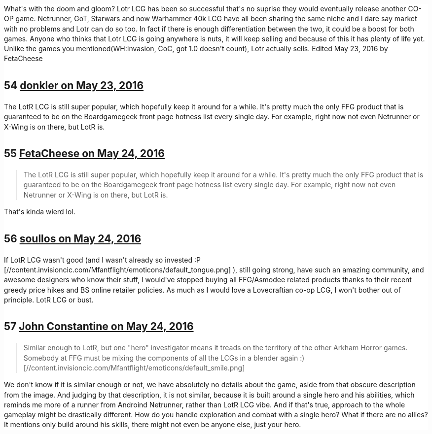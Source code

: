 What's with the doom and gloom? Lotr LCG has been so successful that's no suprise they would eventually release another CO-OP game. Netrunner, GoT, Starwars and now Warhammer 40k LCG have all been sharing the same niche and I dare say market with no problems and Lotr can do so too. In fact if there is enough differentiation between the two, it could be a boost for both games. Anyone who thinks that Lotr LCG is going anywhere is nuts, it will keep selling and because of this it has plenty of life yet. Unlike the games you mentioned(WH:Invasion, CoC, got 1.0 doesn't count), Lotr actually sells. Edited May 23, 2016 by FetaCheese

## 54 [donkler on May 23, 2016](https://community.fantasyflightgames.com/topic/220464-is-the-arkham-horror-lcg-the-end-of-lotr-lcg/?do=findComment&comment=2231427)

The LotR LCG is still super popular, which hopefully keep it around for a while. It's pretty much the only FFG product that is guaranteed to be on the Boardgamegeek front page hotness list every single day. For example, right now not even Netrunner or X-Wing is on there, but LotR is.

## 55 [FetaCheese on May 24, 2016](https://community.fantasyflightgames.com/topic/220464-is-the-arkham-horror-lcg-the-end-of-lotr-lcg/?do=findComment&comment=2231508)

> The LotR LCG is still super popular, which hopefully keep it around for a while. It's pretty much the only FFG product that is guaranteed to be on the Boardgamegeek front page hotness list every single day. For example, right now not even Netrunner or X-Wing is on there, but LotR is.

That's kinda wierd lol.

## 56 [soullos on May 24, 2016](https://community.fantasyflightgames.com/topic/220464-is-the-arkham-horror-lcg-the-end-of-lotr-lcg/?do=findComment&comment=2231778)

If LotR LCG wasn't good (and I wasn't already so invested :P [//content.invisioncic.com/Mfantflight/emoticons/default_tongue.png] ), still going strong, have such an amazing community, and awesome designers who know their stuff, I would've stopped buying all FFG/Asmodee related products thanks to their recent greedy price hikes and BS online retailer policies. As much as I would love a Lovecraftian co-op LCG, I won't bother out of principle. LotR LCG or bust.

## 57 [John Constantine on May 24, 2016](https://community.fantasyflightgames.com/topic/220464-is-the-arkham-horror-lcg-the-end-of-lotr-lcg/?do=findComment&comment=2231890)

> Similar enough to LotR, but one "hero" investigator means it treads on the territory of the other Arkham Horror games. Somebody at FFG must be mixing the components of all the LCGs in a blender again :) [//content.invisioncic.com/Mfantflight/emoticons/default_smile.png]

We don't know if it is similar enough or not, we have absolutely no details about the game, aside from that obscure description from the image. And judging by that description, it is not similar, because it is built around a single hero and his abilities, which reminds me more of a runner from Androind Netrunner, rather than LotR LCG vibe. And if that's true, approach to the whole gameplay might be drastically different. How do you handle exploration and combat with a single hero? What if there are no allies? It mentions only build around his skills, there might not even be anyone else, just your hero.
